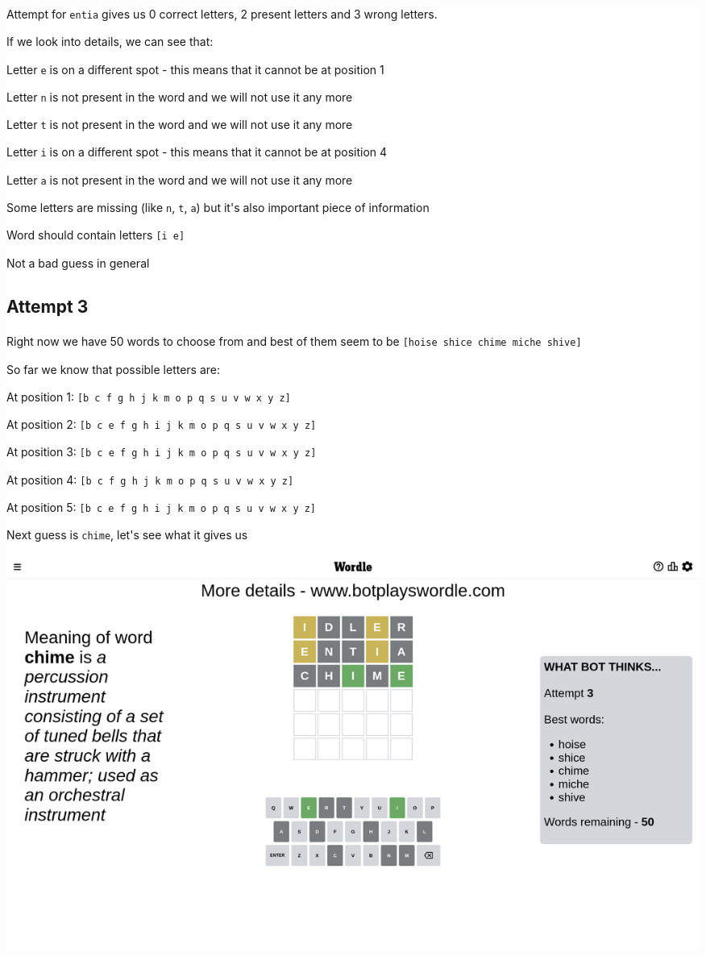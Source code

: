 Attempt for `entia` gives us 0 correct letters, 2 present letters and 3 wrong letters.

If we look into details, we can see that:

Letter `e` is on a different spot - this means that it cannot be at position 1

Letter `n` is not present in the word and we will not use it any more

Letter `t` is not present in the word and we will not use it any more

Letter `i` is on a different spot - this means that it cannot be at position 4

Letter `a` is not present in the word and we will not use it any more

Some letters are missing (like `n`, `t`, `a`) but it's also important piece of information

Word should contain letters `[i e]`

Not a bad guess in general



## Attempt 3

Right now we have 50 words to choose from and best of them seem to be `[hoise shice chime miche shive]`

So far we know that possible letters are:

At position 1: `[b c f g h j k m o p q s u v w x y z]`

At position 2: `[b c e f g h i j k m o p q s u v w x y z]`

At position 3: `[b c e f g h i j k m o p q s u v w x y z]`

At position 4: `[b c f g h j k m o p q s u v w x y z]`

At position 5: `[b c e f g h i j k m o p q s u v w x y z]`

Next guess is `chime`, let's see what it gives us

![Attempt 3](2022-12-24/attempt-3.png)
